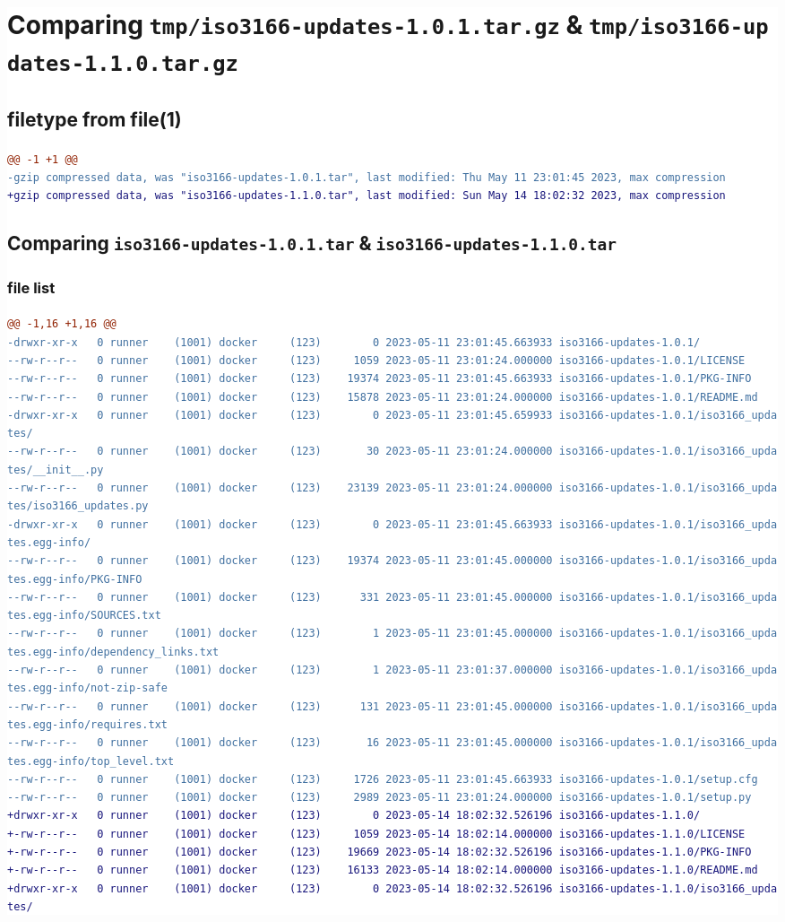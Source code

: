 # Comparing `tmp/iso3166-updates-1.0.1.tar.gz` & `tmp/iso3166-updates-1.1.0.tar.gz`

## filetype from file(1)

```diff
@@ -1 +1 @@
-gzip compressed data, was "iso3166-updates-1.0.1.tar", last modified: Thu May 11 23:01:45 2023, max compression
+gzip compressed data, was "iso3166-updates-1.1.0.tar", last modified: Sun May 14 18:02:32 2023, max compression
```

## Comparing `iso3166-updates-1.0.1.tar` & `iso3166-updates-1.1.0.tar`

### file list

```diff
@@ -1,16 +1,16 @@
-drwxr-xr-x   0 runner    (1001) docker     (123)        0 2023-05-11 23:01:45.663933 iso3166-updates-1.0.1/
--rw-r--r--   0 runner    (1001) docker     (123)     1059 2023-05-11 23:01:24.000000 iso3166-updates-1.0.1/LICENSE
--rw-r--r--   0 runner    (1001) docker     (123)    19374 2023-05-11 23:01:45.663933 iso3166-updates-1.0.1/PKG-INFO
--rw-r--r--   0 runner    (1001) docker     (123)    15878 2023-05-11 23:01:24.000000 iso3166-updates-1.0.1/README.md
-drwxr-xr-x   0 runner    (1001) docker     (123)        0 2023-05-11 23:01:45.659933 iso3166-updates-1.0.1/iso3166_updates/
--rw-r--r--   0 runner    (1001) docker     (123)       30 2023-05-11 23:01:24.000000 iso3166-updates-1.0.1/iso3166_updates/__init__.py
--rw-r--r--   0 runner    (1001) docker     (123)    23139 2023-05-11 23:01:24.000000 iso3166-updates-1.0.1/iso3166_updates/iso3166_updates.py
-drwxr-xr-x   0 runner    (1001) docker     (123)        0 2023-05-11 23:01:45.663933 iso3166-updates-1.0.1/iso3166_updates.egg-info/
--rw-r--r--   0 runner    (1001) docker     (123)    19374 2023-05-11 23:01:45.000000 iso3166-updates-1.0.1/iso3166_updates.egg-info/PKG-INFO
--rw-r--r--   0 runner    (1001) docker     (123)      331 2023-05-11 23:01:45.000000 iso3166-updates-1.0.1/iso3166_updates.egg-info/SOURCES.txt
--rw-r--r--   0 runner    (1001) docker     (123)        1 2023-05-11 23:01:45.000000 iso3166-updates-1.0.1/iso3166_updates.egg-info/dependency_links.txt
--rw-r--r--   0 runner    (1001) docker     (123)        1 2023-05-11 23:01:37.000000 iso3166-updates-1.0.1/iso3166_updates.egg-info/not-zip-safe
--rw-r--r--   0 runner    (1001) docker     (123)      131 2023-05-11 23:01:45.000000 iso3166-updates-1.0.1/iso3166_updates.egg-info/requires.txt
--rw-r--r--   0 runner    (1001) docker     (123)       16 2023-05-11 23:01:45.000000 iso3166-updates-1.0.1/iso3166_updates.egg-info/top_level.txt
--rw-r--r--   0 runner    (1001) docker     (123)     1726 2023-05-11 23:01:45.663933 iso3166-updates-1.0.1/setup.cfg
--rw-r--r--   0 runner    (1001) docker     (123)     2989 2023-05-11 23:01:24.000000 iso3166-updates-1.0.1/setup.py
+drwxr-xr-x   0 runner    (1001) docker     (123)        0 2023-05-14 18:02:32.526196 iso3166-updates-1.1.0/
+-rw-r--r--   0 runner    (1001) docker     (123)     1059 2023-05-14 18:02:14.000000 iso3166-updates-1.1.0/LICENSE
+-rw-r--r--   0 runner    (1001) docker     (123)    19669 2023-05-14 18:02:32.526196 iso3166-updates-1.1.0/PKG-INFO
+-rw-r--r--   0 runner    (1001) docker     (123)    16133 2023-05-14 18:02:14.000000 iso3166-updates-1.1.0/README.md
+drwxr-xr-x   0 runner    (1001) docker     (123)        0 2023-05-14 18:02:32.526196 iso3166-updates-1.1.0/iso3166_updates/
```